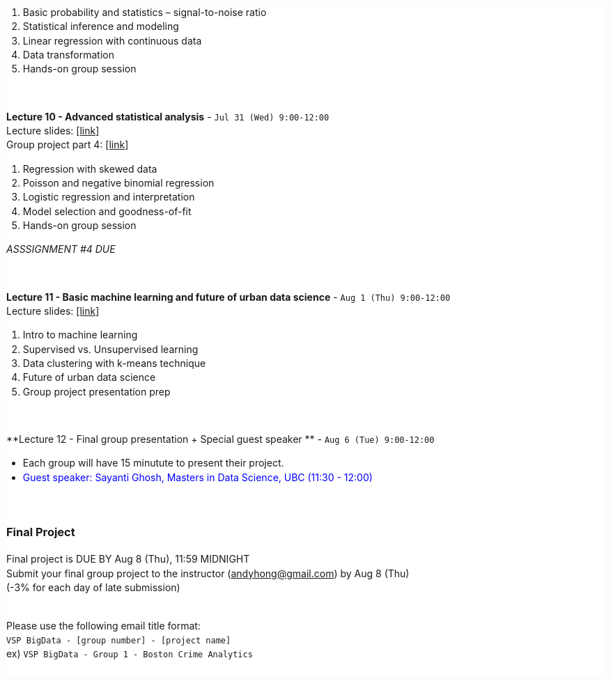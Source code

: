 1. Basic probability and statistics – signal-to-noise ratio
2. Statistical inference and modeling
3. Linear regression with continuous data
4. Data transformation
5. Hands-on group session

<br>

**Lecture 10 - Advanced statistical analysis** - `Jul 31 (Wed) 9:00-12:00`	<br>
Lecture slides: <a href="https://urbanbigdata.github.io/10-lecture-advanced_modeling/" target="_blank">[link]</a> <br>
Group project part 4: <a href="https://urbanbigdata.github.io/98-group-project/GroupProject_part4.html" target="_blank">[link]</a><br>

1. Regression with skewed data
2. Poisson and negative binomial regression
3. Logistic regression and interpretation
4. Model selection and goodness-of-fit
5. Hands-on group session 

_ASSSIGNMENT #4 DUE_

<br>

**Lecture 11 - Basic machine learning and future of urban data science** - `Aug 1 (Thu) 9:00-12:00`	<br>
Lecture slides: <a href="https://urbanbigdata.github.io/11-lecture-machine_learning/" target="_blank">[link]</a> <br>

1. Intro to machine learning
2. Supervised vs. Unsupervised learning
3. Data clustering with k-means technique
4. Future of urban data science
5. Group project presentation prep

<br>

**Lecture 12 - Final group presentation + Special guest speaker ** - `Aug 6 (Tue) 9:00-12:00`	<br> 

 - Each group will have 15 minutute to present their project.
 - <span style="color:blue">Guest speaker: Sayanti Ghosh, Masters in Data Science, UBC (11:30 - 12:00)</span>
 
<br>

### Final Project
Final project is DUE BY Aug 8 (Thu), 11:59 MIDNIGHT <br>
Submit your final group project to the instructor (andyhong@gmail.com) by Aug 8 (Thu) <br>
(-3% for each day of late submission) <br><br>

Please use the following email title format: <br>
`VSP BigData - [group number] - [project name]` <br>
ex) `VSP BigData - Group 1 - Boston Crime Analytics` <br><br>

